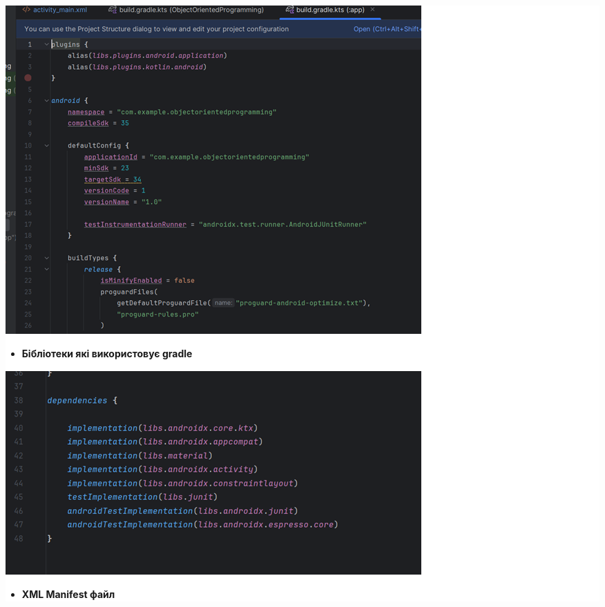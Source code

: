 ![Рис. 1 Зміст файлу gradle](images/section35_1.png)

- **Бібліотеки які використовує gradle**

![Рис. 2 Бібліотеки які використовує gradle](images/section35_2.png)

- **XML Manifest файл**
  